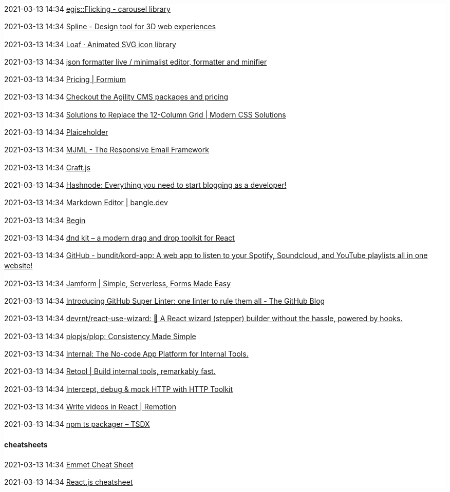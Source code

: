 2021-03-13 14:34 [egjs::Flicking - carousel library](https://naver.github.io/egjs-flicking/)

2021-03-13 14:34 [Spline - Design tool for 3D web experiences](https://spline.design/)

2021-03-13 14:34 [Loaf · Animated SVG icon library](https://getloaf.io/)

2021-03-13 14:34 [json formatter live / minimalist editor, formatter and minifier](https://jsonformatter.live/)

2021-03-13 14:34 [Pricing | Formium](https://formium.io/pricing)

2021-03-13 14:34 [Checkout the Agility CMS packages and pricing](https://agilitycms.com/pricing/)

2021-03-13 14:34 [Solutions to Replace the 12-Column Grid | Modern CSS Solutions](https://moderncss.dev/solutions-to-replace-the-12-column-grid/)

2021-03-13 14:34 [Plaiceholder](https://plaiceholder.co/)

2021-03-13 14:34 [MJML - The Responsive Email Framework](https://mjml.io/)

2021-03-13 14:34 [Craft.js](https://craft.js.org/)

2021-03-13 14:34 [Hashnode: Everything you need to start blogging as a developer!](https://hashnode.com/)

2021-03-13 14:34 [Markdown Editor | bangle.dev](https://bangle.dev/docs/examples/markdown-editor/)

2021-03-13 14:34 [Begin](https://begin.com/)

2021-03-13 14:34 [dnd kit – a modern drag and drop toolkit for React](https://dndkit.com/)

2021-03-13 14:34 [GitHub - bundit/kord-app: A web app to listen to your Spotify, Soundcloud, and YouTube playlists all in one website!](https://github.com/bundit/kord-app)

2021-03-13 14:34 [Jamform | Simple, Serverless, Forms Made Easy](https://jamform.com/?rdt_cid=2848545208763792733)

2021-03-13 14:34 [Introducing GitHub Super Linter: one linter to rule them all - The GitHub Blog](https://github.blog/2020-06-18-introducing-github-super-linter-one-linter-to-rule-them-all/)

2021-03-13 14:34 [devrnt/react-use-wizard: 🧙 A React wizard (stepper) builder without the hassle, powered by hooks.](https://github.com/devrnt/react-use-wizard)

2021-03-13 14:34 [plopjs/plop: Consistency Made Simple](https://github.com/plopjs/plop)

2021-03-13 14:34 [Internal: The No-code App Platform for Internal Tools.](https://www.internal.io/?ref=waveguide.io)

2021-03-13 14:34 [Retool | Build internal tools, remarkably fast.](https://retool.com/)

2021-03-13 14:34 [Intercept, debug &amp; mock HTTP with HTTP Toolkit](https://httptoolkit.tech/)

2021-03-13 14:34 [Write videos in React | Remotion](https://www.remotion.dev/)

2021-03-13 14:34 [npm ts packager – TSDX](https://tsdx.io/)



####  cheatsheets

2021-03-13 14:34 [Emmet Cheat Sheet](https://docs.emmet.io/cheat-sheet/)

2021-03-13 14:34 [React.js cheatsheet](https://devhints.io/react)
